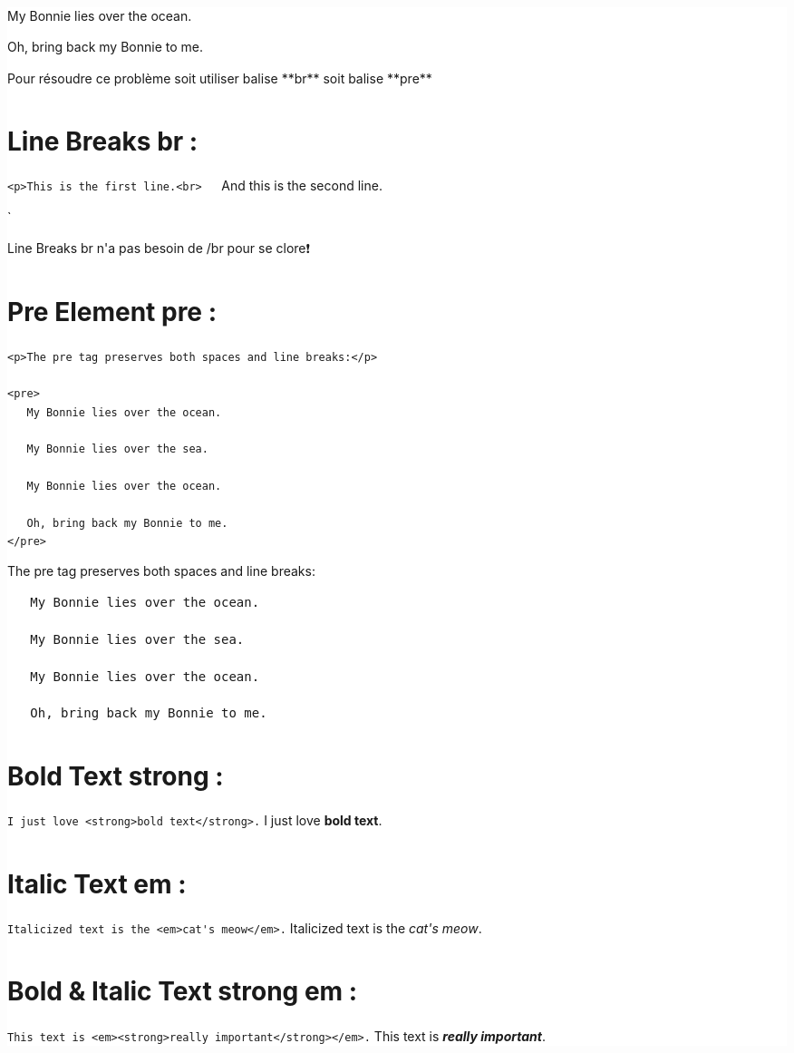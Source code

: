   My Bonnie lies over the ocean.
  
  Oh, bring back my Bonnie to me.

</p>
Pour résoudre ce problème soit utiliser balise **br** soit balise **pre**

# Line Breaks br :
`<p>This is the first line.<br>  
`And this is the second line.</p>`

Line Breaks br n'a pas besoin de /br pour se clore❗️


# Pre Element pre :
```
<p>The pre tag preserves both spaces and line breaks:</p>

<pre>
   My Bonnie lies over the ocean.

   My Bonnie lies over the sea.

   My Bonnie lies over the ocean.
   
   Oh, bring back my Bonnie to me.
</pre>
```
<p>The pre tag preserves both spaces and line breaks:</p>

<pre>
   My Bonnie lies over the ocean.

   My Bonnie lies over the sea.

   My Bonnie lies over the ocean.
   
   Oh, bring back my Bonnie to me.
</pre>


# Bold Text strong :
`I just love <strong>bold text</strong>.`
I just love **bold text**.


# Italic Text em :
`Italicized text is the <em>cat's meow</em>.`
Italicized text is the *cat's meow*.


# Bold & Italic Text strong em :
`This text is <em><strong>really important</strong></em>.`
This text is ***really important***.
